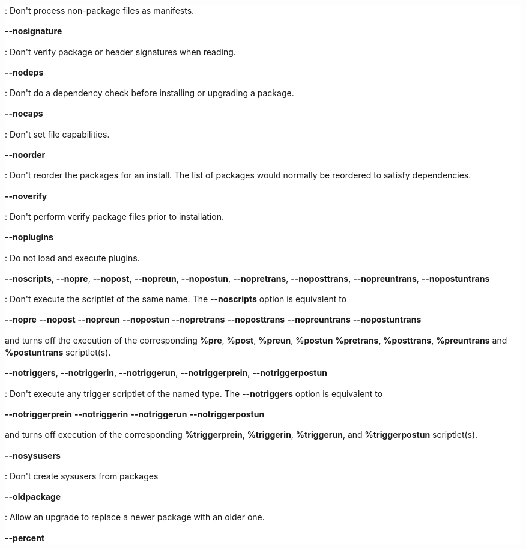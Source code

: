 :   Don\'t process non-package files as manifests.

**\--nosignature**

:   Don\'t verify package or header signatures when reading.

**\--nodeps**

:   Don\'t do a dependency check before installing or upgrading a
    package.

**\--nocaps**

:   Don\'t set file capabilities.

**\--noorder**

:   Don\'t reorder the packages for an install. The list of packages
    would normally be reordered to satisfy dependencies.

**\--noverify**

:   Don\'t perform verify package files prior to installation.

**\--noplugins**

:   Do not load and execute plugins.

**\--noscripts**, **\--nopre**, **\--nopost**, **\--nopreun**, **\--nopostun**, **\--nopretrans**, **\--noposttrans**, **\--nopreuntrans**, **\--nopostuntrans**

:   Don\'t execute the scriptlet of the same name. The **\--noscripts**
    option is equivalent to

**\--nopre** **\--nopost** **\--nopreun** **\--nopostun**
**\--nopretrans** **\--noposttrans** **\--nopreuntrans** **\--nopostuntrans**

and turns off the execution of the corresponding **%pre**, **%post**,
**%preun**, **%postun** **%pretrans**, **%posttrans**, **%preuntrans**
and **%postuntrans** scriptlet(s).

**\--notriggers**, **\--notriggerin**, **\--notriggerun**, **\--notriggerprein**, **\--notriggerpostun**

:   Don\'t execute any trigger scriptlet of the named type. The
    **\--notriggers** option is equivalent to

**\--notriggerprein** **\--notriggerin** **\--notriggerun**
**\--notriggerpostun**

and turns off execution of the corresponding **%triggerprein**,
**%triggerin**, **%triggerun**, and **%triggerpostun** scriptlet(s).

**\--nosysusers**

:   Don't create sysusers from packages

**\--oldpackage**

:   Allow an upgrade to replace a newer package with an older one.

**\--percent**
